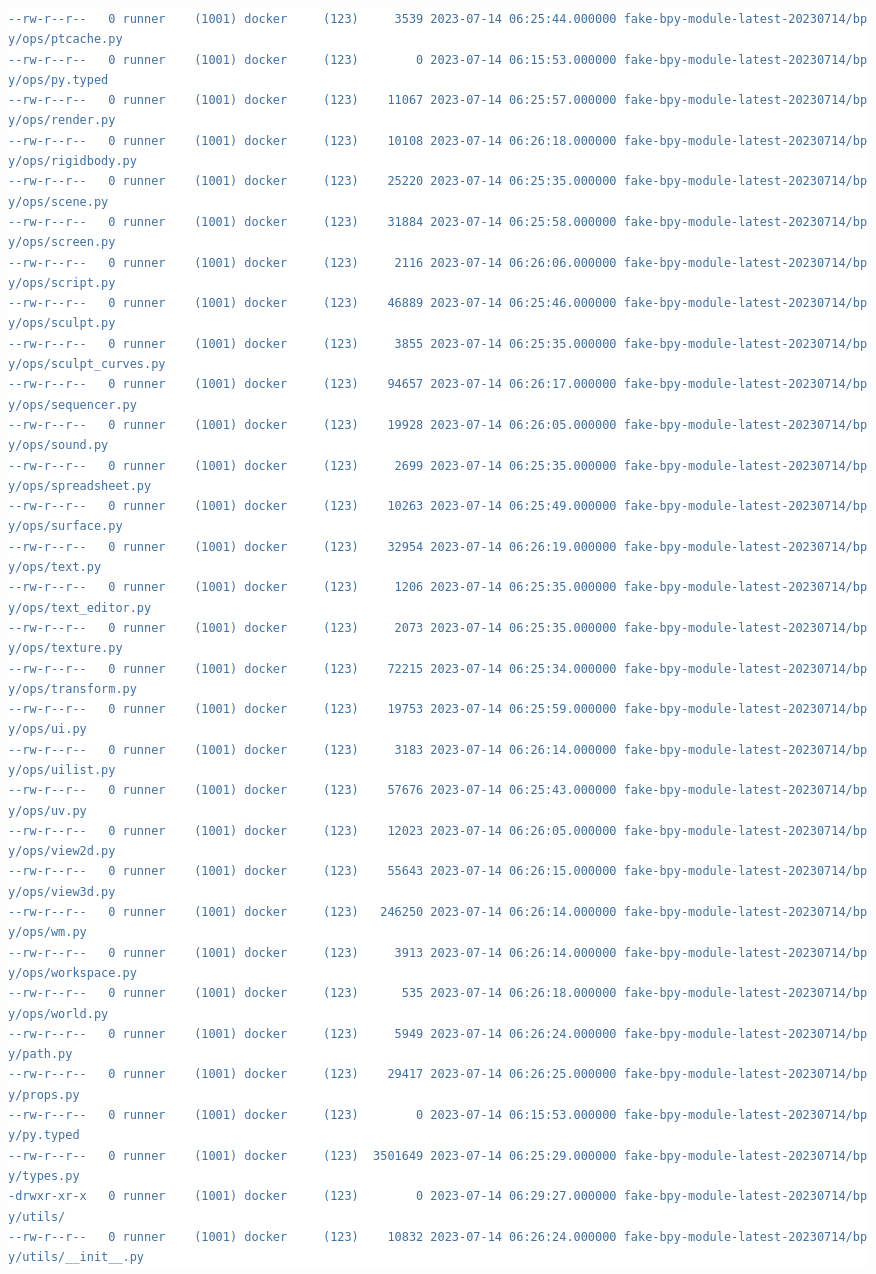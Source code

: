 ```diff
--rw-r--r--   0 runner    (1001) docker     (123)     3539 2023-07-14 06:25:44.000000 fake-bpy-module-latest-20230714/bpy/ops/ptcache.py
--rw-r--r--   0 runner    (1001) docker     (123)        0 2023-07-14 06:15:53.000000 fake-bpy-module-latest-20230714/bpy/ops/py.typed
--rw-r--r--   0 runner    (1001) docker     (123)    11067 2023-07-14 06:25:57.000000 fake-bpy-module-latest-20230714/bpy/ops/render.py
--rw-r--r--   0 runner    (1001) docker     (123)    10108 2023-07-14 06:26:18.000000 fake-bpy-module-latest-20230714/bpy/ops/rigidbody.py
--rw-r--r--   0 runner    (1001) docker     (123)    25220 2023-07-14 06:25:35.000000 fake-bpy-module-latest-20230714/bpy/ops/scene.py
--rw-r--r--   0 runner    (1001) docker     (123)    31884 2023-07-14 06:25:58.000000 fake-bpy-module-latest-20230714/bpy/ops/screen.py
--rw-r--r--   0 runner    (1001) docker     (123)     2116 2023-07-14 06:26:06.000000 fake-bpy-module-latest-20230714/bpy/ops/script.py
--rw-r--r--   0 runner    (1001) docker     (123)    46889 2023-07-14 06:25:46.000000 fake-bpy-module-latest-20230714/bpy/ops/sculpt.py
--rw-r--r--   0 runner    (1001) docker     (123)     3855 2023-07-14 06:25:35.000000 fake-bpy-module-latest-20230714/bpy/ops/sculpt_curves.py
--rw-r--r--   0 runner    (1001) docker     (123)    94657 2023-07-14 06:26:17.000000 fake-bpy-module-latest-20230714/bpy/ops/sequencer.py
--rw-r--r--   0 runner    (1001) docker     (123)    19928 2023-07-14 06:26:05.000000 fake-bpy-module-latest-20230714/bpy/ops/sound.py
--rw-r--r--   0 runner    (1001) docker     (123)     2699 2023-07-14 06:25:35.000000 fake-bpy-module-latest-20230714/bpy/ops/spreadsheet.py
--rw-r--r--   0 runner    (1001) docker     (123)    10263 2023-07-14 06:25:49.000000 fake-bpy-module-latest-20230714/bpy/ops/surface.py
--rw-r--r--   0 runner    (1001) docker     (123)    32954 2023-07-14 06:26:19.000000 fake-bpy-module-latest-20230714/bpy/ops/text.py
--rw-r--r--   0 runner    (1001) docker     (123)     1206 2023-07-14 06:25:35.000000 fake-bpy-module-latest-20230714/bpy/ops/text_editor.py
--rw-r--r--   0 runner    (1001) docker     (123)     2073 2023-07-14 06:25:35.000000 fake-bpy-module-latest-20230714/bpy/ops/texture.py
--rw-r--r--   0 runner    (1001) docker     (123)    72215 2023-07-14 06:25:34.000000 fake-bpy-module-latest-20230714/bpy/ops/transform.py
--rw-r--r--   0 runner    (1001) docker     (123)    19753 2023-07-14 06:25:59.000000 fake-bpy-module-latest-20230714/bpy/ops/ui.py
--rw-r--r--   0 runner    (1001) docker     (123)     3183 2023-07-14 06:26:14.000000 fake-bpy-module-latest-20230714/bpy/ops/uilist.py
--rw-r--r--   0 runner    (1001) docker     (123)    57676 2023-07-14 06:25:43.000000 fake-bpy-module-latest-20230714/bpy/ops/uv.py
--rw-r--r--   0 runner    (1001) docker     (123)    12023 2023-07-14 06:26:05.000000 fake-bpy-module-latest-20230714/bpy/ops/view2d.py
--rw-r--r--   0 runner    (1001) docker     (123)    55643 2023-07-14 06:26:15.000000 fake-bpy-module-latest-20230714/bpy/ops/view3d.py
--rw-r--r--   0 runner    (1001) docker     (123)   246250 2023-07-14 06:26:14.000000 fake-bpy-module-latest-20230714/bpy/ops/wm.py
--rw-r--r--   0 runner    (1001) docker     (123)     3913 2023-07-14 06:26:14.000000 fake-bpy-module-latest-20230714/bpy/ops/workspace.py
--rw-r--r--   0 runner    (1001) docker     (123)      535 2023-07-14 06:26:18.000000 fake-bpy-module-latest-20230714/bpy/ops/world.py
--rw-r--r--   0 runner    (1001) docker     (123)     5949 2023-07-14 06:26:24.000000 fake-bpy-module-latest-20230714/bpy/path.py
--rw-r--r--   0 runner    (1001) docker     (123)    29417 2023-07-14 06:26:25.000000 fake-bpy-module-latest-20230714/bpy/props.py
--rw-r--r--   0 runner    (1001) docker     (123)        0 2023-07-14 06:15:53.000000 fake-bpy-module-latest-20230714/bpy/py.typed
--rw-r--r--   0 runner    (1001) docker     (123)  3501649 2023-07-14 06:25:29.000000 fake-bpy-module-latest-20230714/bpy/types.py
-drwxr-xr-x   0 runner    (1001) docker     (123)        0 2023-07-14 06:29:27.000000 fake-bpy-module-latest-20230714/bpy/utils/
--rw-r--r--   0 runner    (1001) docker     (123)    10832 2023-07-14 06:26:24.000000 fake-bpy-module-latest-20230714/bpy/utils/__init__.py
```